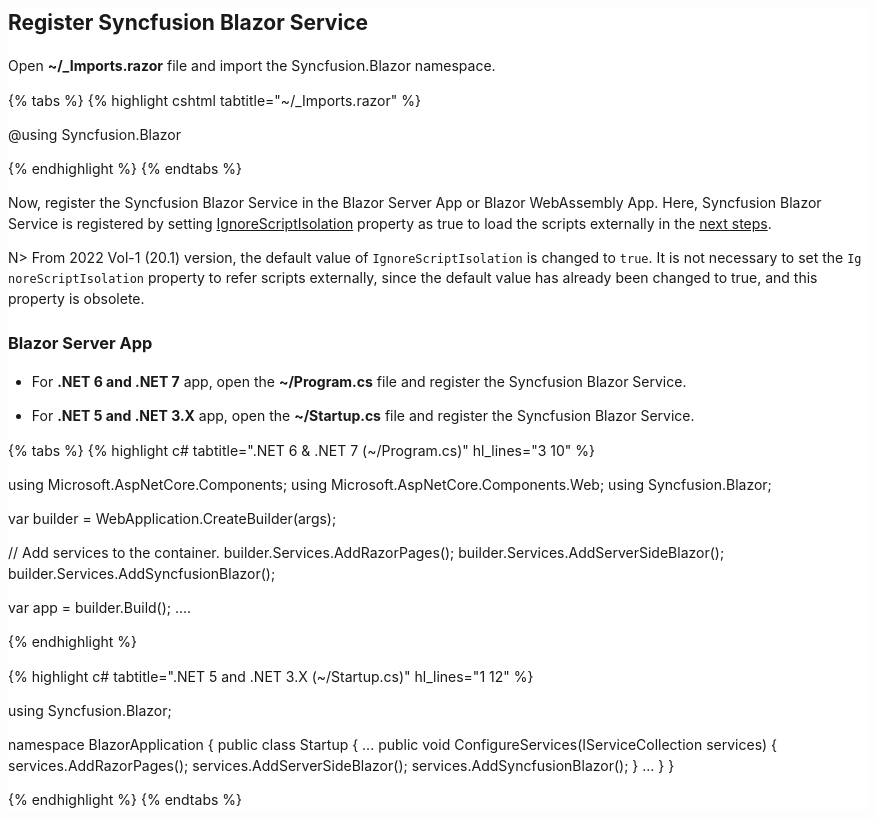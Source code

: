 ## Register Syncfusion Blazor Service

Open **~/_Imports.razor** file and import the Syncfusion.Blazor namespace.

{% tabs %}
{% highlight cshtml tabtitle="~/_Imports.razor" %}

@using Syncfusion.Blazor

{% endhighlight %}
{% endtabs %}

Now, register the Syncfusion Blazor Service in the Blazor Server App or Blazor WebAssembly App. Here, Syncfusion Blazor Service is registered by setting [IgnoreScriptIsolation](https://help.syncfusion.com/cr/blazor/Syncfusion.Blazor.GlobalOptions.html#Syncfusion_Blazor_GlobalOptions_IgnoreScriptIsolation) property as true to load the scripts externally in the [next steps](#add-script-reference).

N> From 2022 Vol-1 (20.1) version, the default value of `IgnoreScriptIsolation` is changed to `true`. It is not necessary to set the `IgnoreScriptIsolation` property to refer scripts externally, since the default value has already been changed to true, and this property is obsolete.

### Blazor Server App

* For **.NET 6 and .NET 7** app, open the **~/Program.cs** file and register the Syncfusion Blazor Service.

* For **.NET 5 and .NET 3.X** app, open the **~/Startup.cs** file and register the Syncfusion Blazor Service.

{% tabs %}
{% highlight c# tabtitle=".NET 6 & .NET 7 (~/Program.cs)" hl_lines="3 10" %}

using Microsoft.AspNetCore.Components;
using Microsoft.AspNetCore.Components.Web;
using Syncfusion.Blazor;

var builder = WebApplication.CreateBuilder(args);

// Add services to the container.
builder.Services.AddRazorPages();
builder.Services.AddServerSideBlazor();
builder.Services.AddSyncfusionBlazor();

var app = builder.Build();
....

{% endhighlight %}

{% highlight c# tabtitle=".NET 5 and .NET 3.X (~/Startup.cs)" hl_lines="1 12" %}

using Syncfusion.Blazor;

namespace BlazorApplication
{
    public class Startup
    {
        ...
        public void ConfigureServices(IServiceCollection services)
        {
            services.AddRazorPages();
            services.AddServerSideBlazor();
            services.AddSyncfusionBlazor();
        }
        ...
    }
}

{% endhighlight %}
{% endtabs %}
